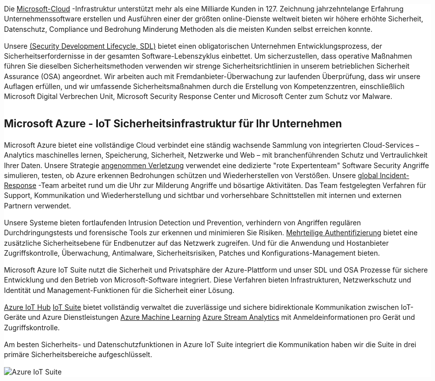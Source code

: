 Die [Microsoft-Cloud](https://www.microsoft.com/enterprise/microsoftcloud/default.aspx#fbid=WzBsRQi6aGk) -Infrastruktur unterstützt mehr als eine Milliarde Kunden in 127. Zeichnung jahrzehntelange Erfahrung Unternehmenssoftware erstellen und Ausführen einer der größten online-Dienste weltweit bieten wir höhere erhöhte Sicherheit, Datenschutz, Compliance und Bedrohung Minderung Methoden als die meisten Kunden selbst erreichen konnte.

Unsere [(Security Development Lifecycle, SDL)](https://www.microsoft.com/sdl/) bietet einen obligatorischen Unternehmen Entwicklungsprozess, der Sicherheitserfordernisse in der gesamten Software-Lebenszyklus einbettet. Um sicherzustellen, dass operative Maßnahmen führen Sie dieselben Sicherheitsmethoden verwenden wir strenge Sicherheitsrichtlinien in unserem betrieblichen Sicherheit Assurance (OSA) angeordnet. Wir arbeiten auch mit Fremdanbieter-Überwachung zur laufenden Überprüfung, dass wir unsere Auflagen erfüllen, und wir umfassende Sicherheitsmaßnahmen durch die Erstellung von Kompetenzzentren, einschließlich Microsoft Digital Verbrechen Unit, Microsoft Security Response Center und Microsoft Center zum Schutz vor Malware.

## <a name="microsoft-azure---secure-iot-infrastructure-for-your-business"></a>Microsoft Azure - IoT Sicherheitsinfrastruktur für Ihr Unternehmen

Microsoft Azure bietet eine vollständige Cloud verbindet eine ständig wachsende Sammlung von integrierten Cloud-Services – Analytics maschinelles lernen, Speicherung, Sicherheit, Netzwerke und Web – mit branchenführenden Schutz und Vertraulichkeit Ihrer Daten. Unsere Strategie [angenommen Verletzung](https://azure.microsoft.com/blog/red-teaming-using-cutting-edge-threat-simulation-to-harden-the-microsoft-enterprise-cloud/) verwendet eine dedizierte "rote Expertenteam" Software Security Angriffe simulieren, testen, ob Azure erkennen Bedrohungen schützen und Wiederherstellen von Verstößen. Unsere [global Incident-Response](https://www.microsoft.com/TrustCenter/Security/DesignOpSecurity) -Team arbeitet rund um die Uhr zur Milderung Angriffe und bösartige Aktivitäten. Das Team festgelegten Verfahren für Support, Kommunikation und Wiederherstellung und sichtbar und vorhersehbare Schnittstellen mit internen und externen Partnern verwendet.

Unsere Systeme bieten fortlaufenden Intrusion Detection und Prevention, verhindern von Angriffen regulären Durchdringungstests und forensische Tools zur erkennen und minimieren Sie Risiken. [Mehrteilige Authentifizierung](../articles/multi-factor-authentication/multi-factor-authentication.md) bietet eine zusätzliche Sicherheitsebene für Endbenutzer auf das Netzwerk zugreifen. Und für die Anwendung und Hostanbieter Zugriffskontrolle, Überwachung, Antimalware, Sicherheitsrisiken, Patches und Konfigurations-Management bieten.

Microsoft Azure IoT Suite nutzt die Sicherheit und Privatsphäre der Azure-Plattform und unser SDL und OSA Prozesse für sichere Entwicklung und den Betrieb von Microsoft-Software integriert. Diese Verfahren bieten Infrastrukturen, Netzwerkschutz und Identität und Management-Funktionen für die Sicherheit einer Lösung. 

[Azure IoT Hub](../articles/iot-hub/iot-hub-what-is-iot-hub.md) [IoT Suite](../articles/iot-suite/iot-suite-what-is-azure-iot.md) bietet vollständig verwaltet die zuverlässige und sichere bidirektionale Kommunikation zwischen IoT-Geräte und Azure Dienstleistungen [Azure Machine Learning](../articles/machine-learning/machine-learning-what-is-machine-learning.md) [Azure Stream Analytics](../articles/stream-analytics/stream-analytics-introduction.md) mit Anmeldeinformationen pro Gerät und Zugriffskontrolle.  

Am besten Sicherheits- und Datenschutzfunktionen in Azure IoT Suite integriert die Kommunikation haben wir die Suite in drei primäre Sicherheitsbereiche aufgeschlüsselt. 

![Azure IoT Suite](media/iot-security-ground-up/securing-iot-ground-up-fig2.png)

